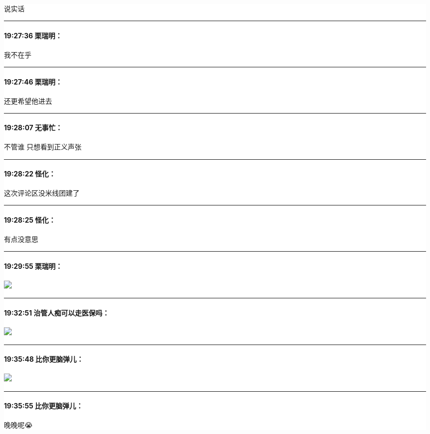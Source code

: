 说实话

*****

#### 19:27:36  栗瑞明：

我不在乎

*****

#### 19:27:46  栗瑞明：

还更希望他进去

*****

#### 19:28:07  无事忙：

不管谁 只想看到正义声张

*****

#### 19:28:22  怪化：

这次评论区没米线团建了

*****

#### 19:28:25  怪化：

有点没意思

*****

#### 19:29:55  栗瑞明：

![](http://gchat.qpic.cn/gchatpic_new/3351187127/614391357-2514779795-3B30A53E9ABF7A90E7267F5334AFE081/0?term=2")

*****

#### 19:32:51  治管人痴可以走医保吗：

![](http://gchat.qpic.cn/gchatpic_new/814792414/614391357-2188920343-B2CEC89189244EF760FF57DEB42759FB/0?term=2")

*****

#### 19:35:48  比你更脑弹儿：

![](http://gchat.qpic.cn/gchatpic_new/1035154062/614391357-2981504370-F50FE68E39EF6918A85A1E3355ABE84E/0?term=2")

*****

#### 19:35:55  比你更脑弹儿：

晚晚呢😭
